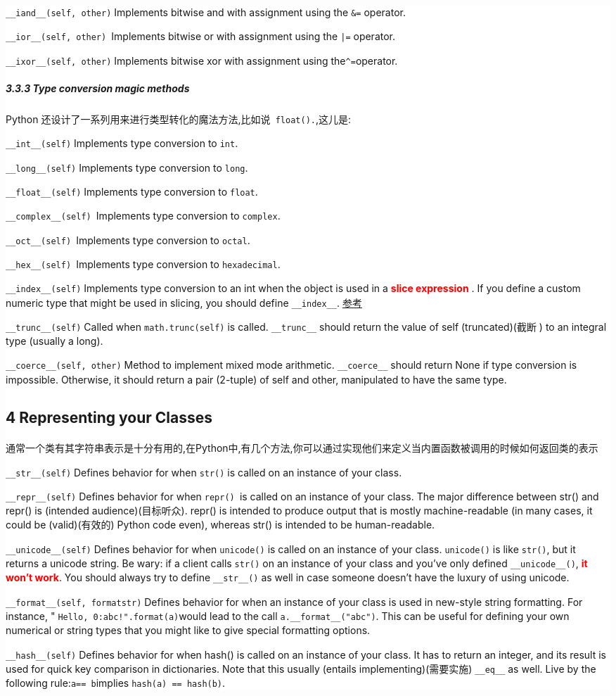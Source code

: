 `__iand__(self, other)` Implements bitwise and with assignment using the `&=` operator.

`__ior__(self, other) `Implements bitwise or with assignment using the `|=` operator.

`__ixor__(self, other)` Implements bitwise xor with assignment using the` ^= `operator.


##### 3.3.3 Type conversion magic methods

Python 还设计了一系列用来进行类型转化的魔法方法,比如说` float().`,这儿是:

`__int__(self)` Implements type conversion to `int`.

`__long__(self)` Implements type conversion to `long`.

`__float__(self)` Implements type conversion to `float`.

`__complex__(self) `Implements type conversion to `complex`.

`__oct__(self) `Implements type conversion to `octal`.

`__hex__(self) `Implements type conversion to `hexadecimal`.

`__index__(self)` Implements type conversion to an int when the object is used in a <font color="#FF0000">**slice expression**</font> . If you define a custom numeric type that might be used in slicing, you should define `__index__`. [参考](https://stackoverflow.com/questions/27449310/python-index-special-method)

`__trunc__(self)` Called when `math.trunc(self)` is called. `__trunc__` should return the value of self (truncated)(截断 ) to an integral type (usually a long).

`__coerce__(self, other)` Method to implement mixed mode arithmetic. `__coerce__` should return None if type conversion is impossible. Otherwise, it should return a pair (2-tuple) of self and other, manipulated to have the same type.

## 4 Representing your Classes

通常一个类有其字符串表示是十分有用的,在Python中,有几个方法,你可以通过实现他们来定义当内置函数被调用的时候如何返回类的表示

`__str__(self)` Defines behavior for when `str()` is called on an instance of your class.

`__repr__(self)` Defines behavior for when `repr() `is called on an instance of your class. The major difference between str() and repr() is (intended audience)(目标听众). repr() is intended to produce output that is mostly machine-readable (in many cases, it could be (valid)(有效的) Python code even), whereas str() is intended to be human-readable.

`__unicode__(self)` Defines behavior for when `unicode()` is called on an instance of your class. `unicode()` is like `str()`, but it returns a unicode string. Be wary: if a client calls `str()` on an instance of your class and you’ve only defined `__unicode__()`, <font color="#FF0000">**it won’t work**</font>. You should always try to define `__str__()` as well in case someone doesn’t have the luxury of using unicode.

`__format__(self, formatstr)` Defines behavior for when an instance of your class is used in new-style string formatting. For instance, " `Hello, 0:abc!".format(a)`would lead to the call `a.__format__("abc")`. This can be useful for defining your own numerical or string types that you might like to give special formatting options.

`__hash__(self)` Defines behavior for when hash() is called on an instance of your class. It has to return an integer, and its result is used for quick key comparison in dictionaries. Note that this usually (entails implementing)(需要实施) `__eq__` as well. Live by the following rule:` a== b `implies `hash(a) == hash(b)`.
